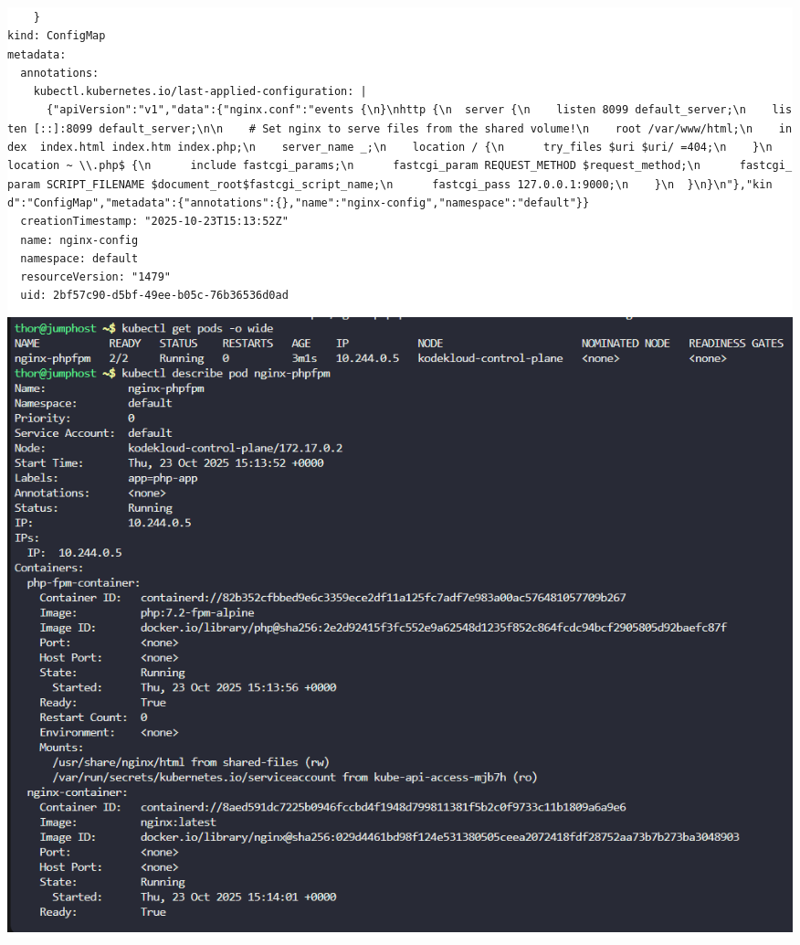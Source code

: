 ```
    }
kind: ConfigMap
metadata:
  annotations:
    kubectl.kubernetes.io/last-applied-configuration: |
      {"apiVersion":"v1","data":{"nginx.conf":"events {\n}\nhttp {\n  server {\n    listen 8099 default_server;\n    listen [::]:8099 default_server;\n\n    # Set nginx to serve files from the shared volume!\n    root /var/www/html;\n    index  index.html index.htm index.php;\n    server_name _;\n    location / {\n      try_files $uri $uri/ =404;\n    }\n    location ~ \\.php$ {\n      include fastcgi_params;\n      fastcgi_param REQUEST_METHOD $request_method;\n      fastcgi_param SCRIPT_FILENAME $document_root$fastcgi_script_name;\n      fastcgi_pass 127.0.0.1:9000;\n    }\n  }\n}\n"},"kind":"ConfigMap","metadata":{"annotations":{},"name":"nginx-config","namespace":"default"}}
  creationTimestamp: "2025-10-23T15:13:52Z"
  name: nginx-config
  namespace: default
  resourceVersion: "1479"
  uid: 2bf57c90-d5bf-49ee-b05c-76b36536d0ad
```

![alt text](image.png)
